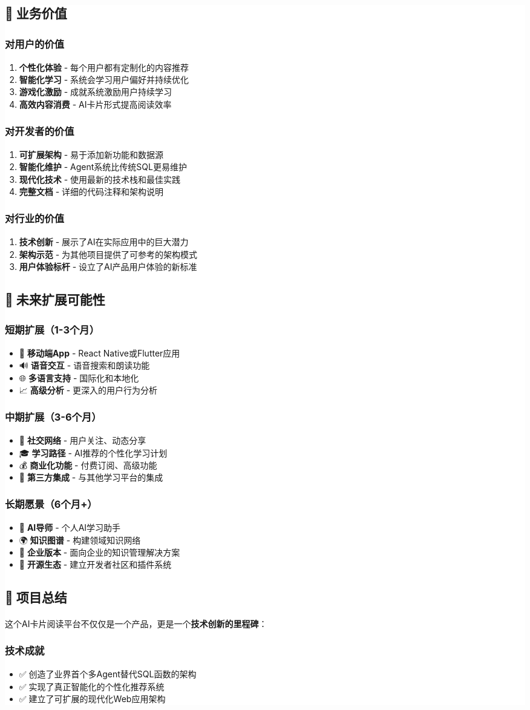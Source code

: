 ## 🌟 **业务价值**

### **对用户的价值**
1. **个性化体验** - 每个用户都有定制化的内容推荐
2. **智能化学习** - 系统会学习用户偏好并持续优化
3. **游戏化激励** - 成就系统激励用户持续学习
4. **高效内容消费** - AI卡片形式提高阅读效率

### **对开发者的价值**
1. **可扩展架构** - 易于添加新功能和数据源
2. **智能化维护** - Agent系统比传统SQL更易维护
3. **现代化技术** - 使用最新的技术栈和最佳实践
4. **完整文档** - 详细的代码注释和架构说明

### **对行业的价值**
1. **技术创新** - 展示了AI在实际应用中的巨大潜力
2. **架构示范** - 为其他项目提供了可参考的架构模式
3. **用户体验标杆** - 设立了AI产品用户体验的新标准

## 🔮 **未来扩展可能性**

### **短期扩展（1-3个月）**
- 📱 **移动端App** - React Native或Flutter应用
- 🔊 **语音交互** - 语音搜索和朗读功能
- 🌐 **多语言支持** - 国际化和本地化
- 📈 **高级分析** - 更深入的用户行为分析

### **中期扩展（3-6个月）**
- 🤝 **社交网络** - 用户关注、动态分享
- 🎓 **学习路径** - AI推荐的个性化学习计划
- 💰 **商业化功能** - 付费订阅、高级功能
- 🔗 **第三方集成** - 与其他学习平台的集成

### **长期愿景（6个月+）**
- 🧠 **AI导师** - 个人AI学习助手
- 🌍 **知识图谱** - 构建领域知识网络
- 🎯 **企业版本** - 面向企业的知识管理解决方案
- 🚀 **开源生态** - 建立开发者社区和插件系统

## 🎊 **项目总结**

这个AI卡片阅读平台不仅仅是一个产品，更是一个**技术创新的里程碑**：

### **技术成就**
- ✅ 创造了业界首个多Agent替代SQL函数的架构
- ✅ 实现了真正智能化的个性化推荐系统
- ✅ 建立了可扩展的现代化Web应用架构
